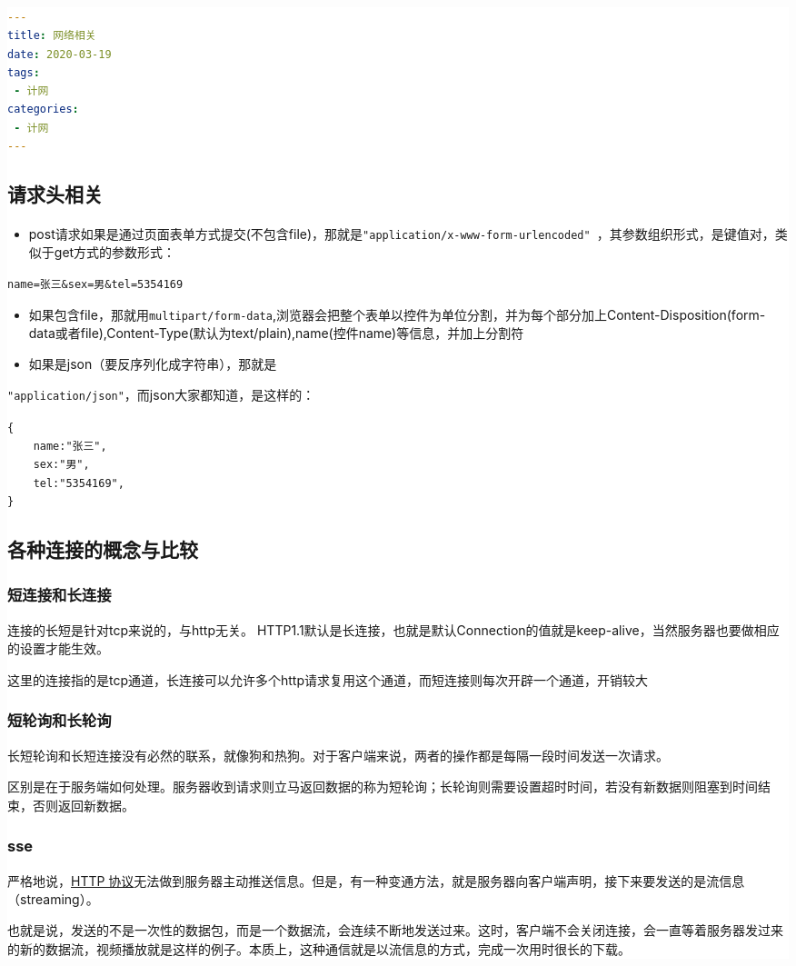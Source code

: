 ```yaml
---
title: 网络相关
date: 2020-03-19
tags:
 - 计网
categories:
 - 计网
---
```


## 请求头相关

- post请求如果是通过页面表单方式提交(不包含file)，那就是`"application/x-www-form-urlencoded"
  `，其参数组织形式，是键值对，类似于get方式的参数形式：

```
name=张三&sex=男&tel=5354169
```

- 如果包含file，那就用`multipart/form-data`,浏览器会把整个表单以控件为单位分割，并为每个部分加上Content-Disposition(form-data或者file),Content-Type(默认为text/plain),name(控件name)等信息，并加上分割符

- 如果是json（要反序列化成字符串），那就是

`"application/json"`，而json大家都知道，是这样的：

```
{
    name:"张三",
    sex:"男",
    tel:"5354169",
}
```

## 各种连接的概念与比较

### 短连接和长连接

连接的长短是针对tcp来说的，与http无关。 HTTP1.1默认是长连接，也就是默认Connection的值就是keep-alive，当然服务器也要做相应的设置才能生效。

这里的连接指的是tcp通道，长连接可以允许多个http请求复用这个通道，而短连接则每次开辟一个通道，开销较大

### 短轮询和长轮询

长短轮询和长短连接没有必然的联系，就像狗和热狗。对于客户端来说，两者的操作都是每隔一段时间发送一次请求。

区别是在于服务端如何处理。服务器收到请求则立马返回数据的称为短轮询；长轮询则需要设置超时时间，若没有新数据则阻塞到时间结束，否则返回新数据。

### sse

严格地说，[HTTP 协议](http://www.ruanyifeng.com/blog/2016/08/http.html)无法做到服务器主动推送信息。但是，有一种变通方法，就是服务器向客户端声明，接下来要发送的是流信息（streaming）。

也就是说，发送的不是一次性的数据包，而是一个数据流，会连续不断地发送过来。这时，客户端不会关闭连接，会一直等着服务器发过来的新的数据流，视频播放就是这样的例子。本质上，这种通信就是以流信息的方式，完成一次用时很长的下载。

